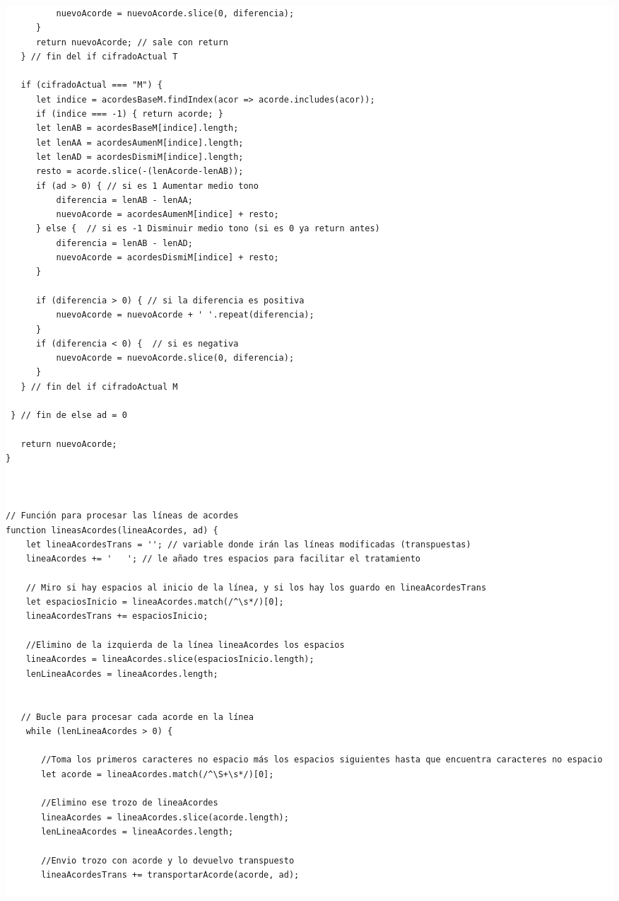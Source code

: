 ```
          nuevoAcorde = nuevoAcorde.slice(0, diferencia);
      }
      return nuevoAcorde; // sale con return
   } // fin del if cifradoActual T

   if (cifradoActual === "M") {
      let indice = acordesBaseM.findIndex(acor => acorde.includes(acor));
      if (indice === -1) { return acorde; }
      let lenAB = acordesBaseM[indice].length;
      let lenAA = acordesAumenM[indice].length;
      let lenAD = acordesDismiM[indice].length;
      resto = acorde.slice(-(lenAcorde-lenAB));
      if (ad > 0) { // si es 1 Aumentar medio tono
          diferencia = lenAB - lenAA;   
          nuevoAcorde = acordesAumenM[indice] + resto;
      } else {  // si es -1 Disminuir medio tono (si es 0 ya return antes)
          diferencia = lenAB - lenAD; 
          nuevoAcorde = acordesDismiM[indice] + resto;
      }   

      if (diferencia > 0) { // si la diferencia es positiva
          nuevoAcorde = nuevoAcorde + ' '.repeat(diferencia);
      }
      if (diferencia < 0) {  // si es negativa
          nuevoAcorde = nuevoAcorde.slice(0, diferencia);
      }
   } // fin del if cifradoActual M

 } // fin de else ad = 0

   return nuevoAcorde;
}



// Función para procesar las líneas de acordes
function lineasAcordes(lineaAcordes, ad) {
    let lineaAcordesTrans = ''; // variable donde irán las líneas modificadas (transpuestas)
    lineaAcordes += '   '; // le añado tres espacios para facilitar el tratamiento

    // Miro si hay espacios al inicio de la línea, y si los hay los guardo en lineaAcordesTrans
    let espaciosInicio = lineaAcordes.match(/^\s*/)[0];
    lineaAcordesTrans += espaciosInicio;

    //Elimino de la izquierda de la línea lineaAcordes los espacios
    lineaAcordes = lineaAcordes.slice(espaciosInicio.length);
    lenLineaAcordes = lineaAcordes.length;


   // Bucle para procesar cada acorde en la línea
    while (lenLineaAcordes > 0) {
    
       //Toma los primeros caracteres no espacio más los espacios siguientes hasta que encuentra caracteres no espacio
       let acorde = lineaAcordes.match(/^\S+\s*/)[0];

       //Elimino ese trozo de lineaAcordes
       lineaAcordes = lineaAcordes.slice(acorde.length);
       lenLineaAcordes = lineaAcordes.length;
    
       //Envio trozo con acorde y lo devuelvo transpuesto
       lineaAcordesTrans += transportarAcorde(acorde, ad);
    
```